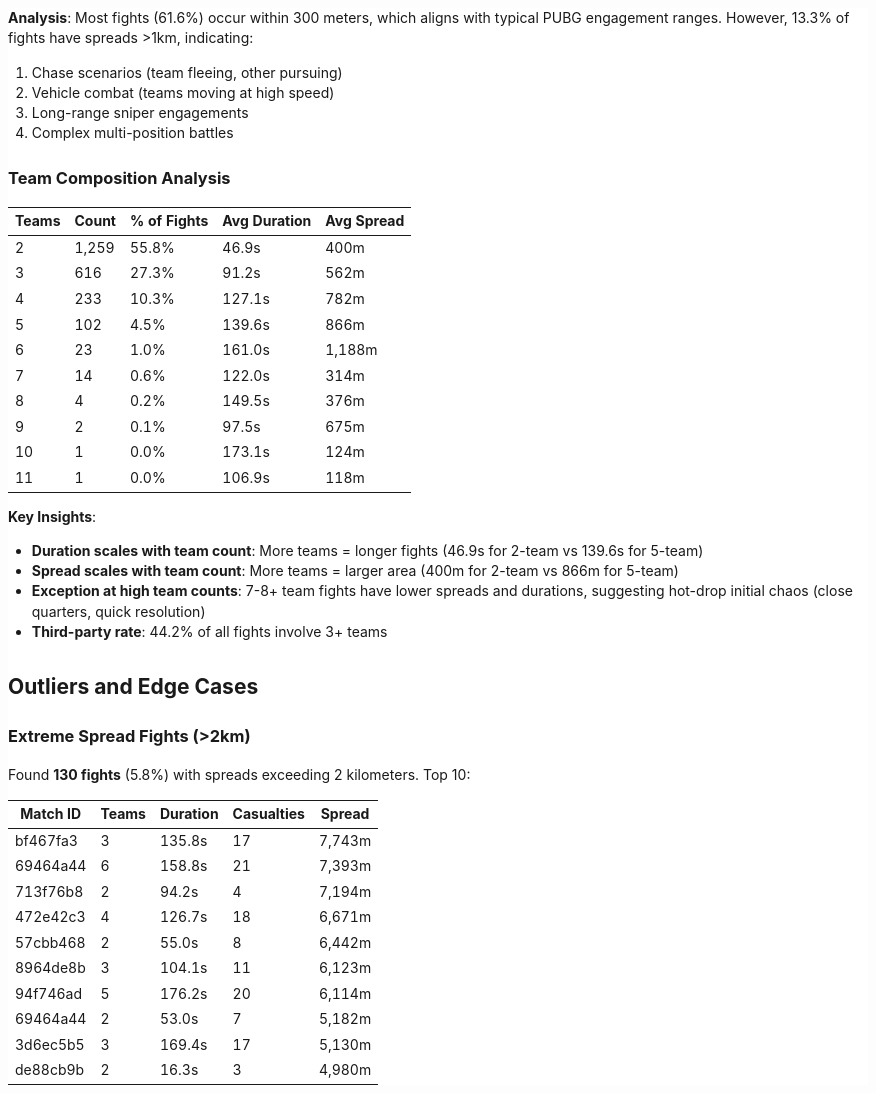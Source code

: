 **Analysis**: Most fights (61.6%) occur within 300 meters, which aligns with typical PUBG engagement ranges. However, 13.3% of fights have spreads >1km, indicating:
1. Chase scenarios (team fleeing, other pursuing)
2. Vehicle combat (teams moving at high speed)
3. Long-range sniper engagements
4. Complex multi-position battles

### Team Composition Analysis
| Teams | Count | % of Fights | Avg Duration | Avg Spread |
|-------|-------|-------------|--------------|------------|
| 2     | 1,259 | 55.8%       | 46.9s        | 400m       |
| 3     | 616   | 27.3%       | 91.2s        | 562m       |
| 4     | 233   | 10.3%       | 127.1s       | 782m       |
| 5     | 102   | 4.5%        | 139.6s       | 866m       |
| 6     | 23    | 1.0%        | 161.0s       | 1,188m     |
| 7     | 14    | 0.6%        | 122.0s       | 314m       |
| 8     | 4     | 0.2%        | 149.5s       | 376m       |
| 9     | 2     | 0.1%        | 97.5s        | 675m       |
| 10    | 1     | 0.0%        | 173.1s       | 124m       |
| 11    | 1     | 0.0%        | 106.9s       | 118m       |

**Key Insights**:
- **Duration scales with team count**: More teams = longer fights (46.9s for 2-team vs 139.6s for 5-team)
- **Spread scales with team count**: More teams = larger area (400m for 2-team vs 866m for 5-team)
- **Exception at high team counts**: 7-8+ team fights have lower spreads and durations, suggesting hot-drop initial chaos (close quarters, quick resolution)
- **Third-party rate**: 44.2% of all fights involve 3+ teams

## Outliers and Edge Cases

### Extreme Spread Fights (>2km)
Found **130 fights** (5.8%) with spreads exceeding 2 kilometers. Top 10:

| Match ID | Teams | Duration | Casualties | Spread |
|----------|-------|----------|------------|--------|
| bf467fa3 | 3     | 135.8s   | 17         | 7,743m |
| 69464a44 | 6     | 158.8s   | 21         | 7,393m |
| 713f76b8 | 2     | 94.2s    | 4          | 7,194m |
| 472e42c3 | 4     | 126.7s   | 18         | 6,671m |
| 57cbb468 | 2     | 55.0s    | 8          | 6,442m |
| 8964de8b | 3     | 104.1s   | 11         | 6,123m |
| 94f746ad | 5     | 176.2s   | 20         | 6,114m |
| 69464a44 | 2     | 53.0s    | 7          | 5,182m |
| 3d6ec5b5 | 3     | 169.4s   | 17         | 5,130m |
| de88cb9b | 2     | 16.3s    | 3          | 4,980m |

